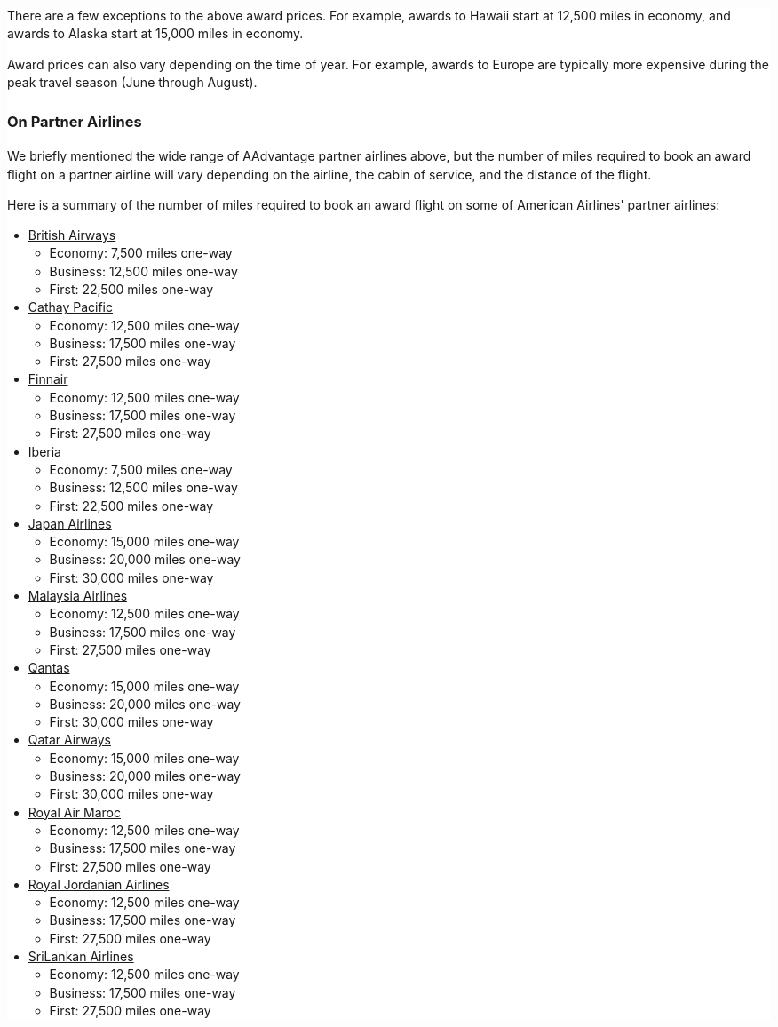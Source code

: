 There are a few exceptions to the above award prices. For example, awards to Hawaii start at 12,500 miles in economy, and awards to Alaska start at 15,000 miles in economy.

Award prices can also vary depending on the time of year. For example, awards to Europe are typically more expensive during the peak travel season (June through August).

### On Partner Airlines

We briefly mentioned the wide range of AAdvantage partner airlines above, but the number of miles required to book an award flight on a partner airline will vary depending on the airline, the cabin of service, and the distance of the flight.

Here is a summary of the number of miles required to book an award flight on some of American Airlines' partner airlines:

- [British Airways](https://awardfares.com/search?..;a:BA;z:aadvantage)
  - Economy: 7,500 miles one-way
  - Business: 12,500 miles one-way
  - First: 22,500 miles one-way
- [Cathay Pacific](https://awardfares.com/search?..;a:CX;z:aadvantage)
  - Economy: 12,500 miles one-way
  - Business: 17,500 miles one-way
  - First: 27,500 miles one-way
- [Finnair](https://awardfares.com/search?..;a:AY;z:aadvantage)
  - Economy: 12,500 miles one-way
  - Business: 17,500 miles one-way
  - First: 27,500 miles one-way
- [Iberia](https://awardfares.com/search?..;a:IB;z:aadvantage)
  - Economy: 7,500 miles one-way
  - Business: 12,500 miles one-way
  - First: 22,500 miles one-way
- [Japan Airlines](https://awardfares.com/search?..;a:JL;z:aadvantage)
  - Economy: 15,000 miles one-way
  - Business: 20,000 miles one-way
  - First: 30,000 miles one-way
- [Malaysia Airlines](https://awardfares.com/search?..;a:MH;z:aadvantage)
  - Economy: 12,500 miles one-way
  - Business: 17,500 miles one-way
  - First: 27,500 miles one-way
- [Qantas](https://awardfares.com/search?..;a:QF;z:aadvantage)
  - Economy: 15,000 miles one-way
  - Business: 20,000 miles one-way
  - First: 30,000 miles one-way
- [Qatar Airways](https://awardfares.com/search?..;a:QR;z:aadvantage)
  - Economy: 15,000 miles one-way
  - Business: 20,000 miles one-way
  - First: 30,000 miles one-way
- [Royal Air Maroc](https://awardfares.com/search?..;a:AT;z:aadvantage)
  - Economy: 12,500 miles one-way
  - Business: 17,500 miles one-way
  - First: 27,500 miles one-way
- [Royal Jordanian Airlines](https://awardfares.com/search?..;a:RJ;z:aadvantage)
  - Economy: 12,500 miles one-way
  - Business: 17,500 miles one-way
  - First: 27,500 miles one-way
- [SriLankan Airlines](https://awardfares.com/search?..;a:UL;z:aadvantage)
  - Economy: 12,500 miles one-way
  - Business: 17,500 miles one-way
  - First: 27,500 miles one-way
